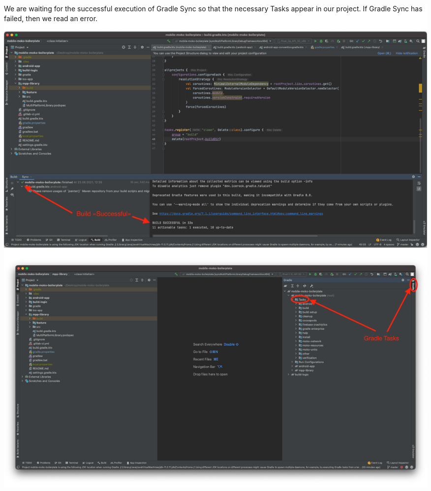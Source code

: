 We are waiting for the successful execution of Gradle Sync so that the necessary Tasks appear in our project. If Gradle Sync has failed, then we read an error.

![android studio gradle sync end](assets/onboarding-1-android-studio-gradle-sync-end.png)

![android studio gradte tasks after sync](assets/onboarding-1-android-studio-gradle-tasks-sync.png)
